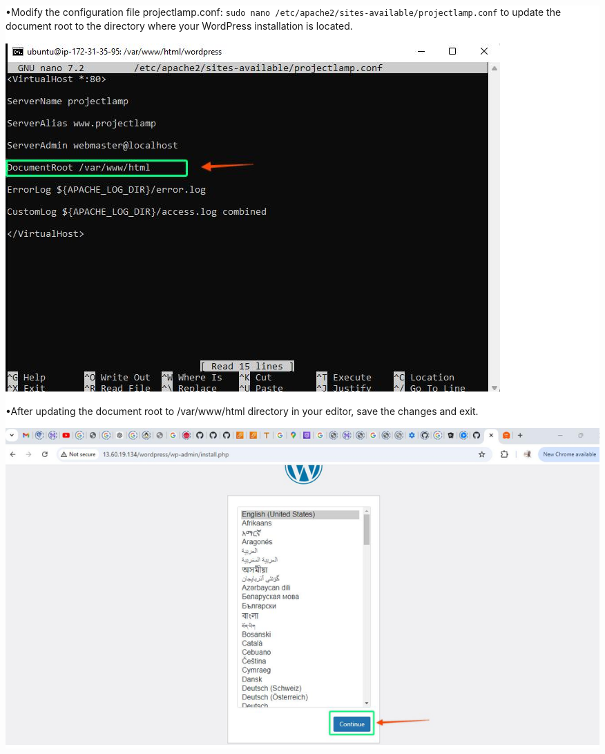 <p> &#x2022;Modify the configuration file projectlamp.conf: <code>sudo nano /etc/apache2/sites-available/projectlamp.conf</code> to update the document root to the directory where your WordPress installation is located.

![43](img/img_43.png)

<p> &#x2022;After updating the document root to /var/www/html directory in your editor, save the changes and exit.

![44](img/img_44.png)
